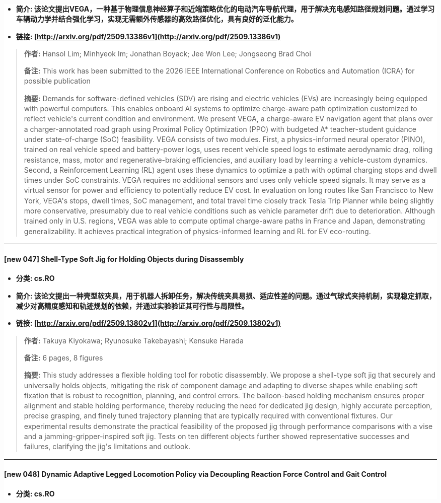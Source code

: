 - **简介: 该论文提出VEGA，一种基于物理信息神经算子和近端策略优化的电动汽车导航代理，用于解决充电感知路径规划问题。通过学习车辆动力学并结合强化学习，实现无需额外传感器的高效路径优化，具有良好的泛化能力。**

- **链接: [http://arxiv.org/pdf/2509.13386v1](http://arxiv.org/pdf/2509.13386v1)**

> **作者:** Hansol Lim; Minhyeok Im; Jonathan Boyack; Jee Won Lee; Jongseong Brad Choi
>
> **备注:** This work has been submitted to the 2026 IEEE International Conference on Robotics and Automation (ICRA) for possible publication
>
> **摘要:** Demands for software-defined vehicles (SDV) are rising and electric vehicles (EVs) are increasingly being equipped with powerful computers. This enables onboard AI systems to optimize charge-aware path optimization customized to reflect vehicle's current condition and environment. We present VEGA, a charge-aware EV navigation agent that plans over a charger-annotated road graph using Proximal Policy Optimization (PPO) with budgeted A* teacher-student guidance under state-of-charge (SoC) feasibility. VEGA consists of two modules. First, a physics-informed neural operator (PINO), trained on real vehicle speed and battery-power logs, uses recent vehicle speed logs to estimate aerodynamic drag, rolling resistance, mass, motor and regenerative-braking efficiencies, and auxiliary load by learning a vehicle-custom dynamics. Second, a Reinforcement Learning (RL) agent uses these dynamics to optimize a path with optimal charging stops and dwell times under SoC constraints. VEGA requires no additional sensors and uses only vehicle speed signals. It may serve as a virtual sensor for power and efficiency to potentially reduce EV cost. In evaluation on long routes like San Francisco to New York, VEGA's stops, dwell times, SoC management, and total travel time closely track Tesla Trip Planner while being slightly more conservative, presumably due to real vehicle conditions such as vehicle parameter drift due to deterioration. Although trained only in U.S. regions, VEGA was able to compute optimal charge-aware paths in France and Japan, demonstrating generalizability. It achieves practical integration of physics-informed learning and RL for EV eco-routing.
>
---
#### [new 047] Shell-Type Soft Jig for Holding Objects during Disassembly
- **分类: cs.RO**

- **简介: 该论文提出一种壳型软夹具，用于机器人拆卸任务，解决传统夹具易损、适应性差的问题。通过气球式夹持机制，实现稳定抓取，减少对高精度感知和轨迹规划的依赖，并通过实验验证其可行性与局限性。**

- **链接: [http://arxiv.org/pdf/2509.13802v1](http://arxiv.org/pdf/2509.13802v1)**

> **作者:** Takuya Kiyokawa; Ryunosuke Takebayashi; Kensuke Harada
>
> **备注:** 6 pages, 8 figures
>
> **摘要:** This study addresses a flexible holding tool for robotic disassembly. We propose a shell-type soft jig that securely and universally holds objects, mitigating the risk of component damage and adapting to diverse shapes while enabling soft fixation that is robust to recognition, planning, and control errors. The balloon-based holding mechanism ensures proper alignment and stable holding performance, thereby reducing the need for dedicated jig design, highly accurate perception, precise grasping, and finely tuned trajectory planning that are typically required with conventional fixtures. Our experimental results demonstrate the practical feasibility of the proposed jig through performance comparisons with a vise and a jamming-gripper-inspired soft jig. Tests on ten different objects further showed representative successes and failures, clarifying the jig's limitations and outlook.
>
---
#### [new 048] Dynamic Adaptive Legged Locomotion Policy via Decoupling Reaction Force Control and Gait Control
- **分类: cs.RO**

